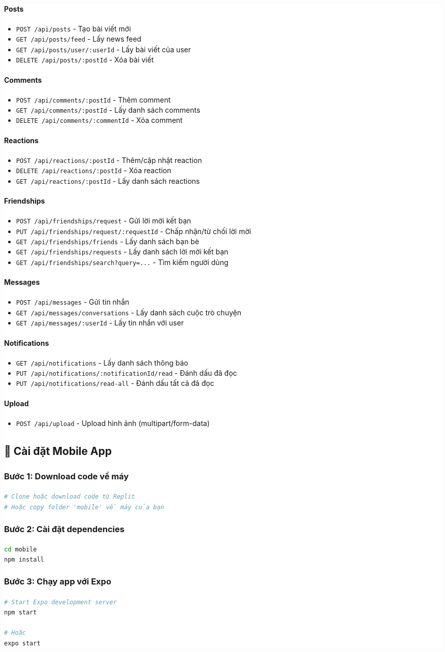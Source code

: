 #### Posts
- `POST /api/posts` - Tạo bài viết mới
- `GET /api/posts/feed` - Lấy news feed
- `GET /api/posts/user/:userId` - Lấy bài viết của user
- `DELETE /api/posts/:postId` - Xóa bài viết

#### Comments
- `POST /api/comments/:postId` - Thêm comment
- `GET /api/comments/:postId` - Lấy danh sách comments
- `DELETE /api/comments/:commentId` - Xóa comment

#### Reactions
- `POST /api/reactions/:postId` - Thêm/cập nhật reaction
- `DELETE /api/reactions/:postId` - Xóa reaction
- `GET /api/reactions/:postId` - Lấy danh sách reactions

#### Friendships
- `POST /api/friendships/request` - Gửi lời mời kết bạn
- `PUT /api/friendships/request/:requestId` - Chấp nhận/từ chối lời mời
- `GET /api/friendships/friends` - Lấy danh sách bạn bè
- `GET /api/friendships/requests` - Lấy danh sách lời mời kết bạn
- `GET /api/friendships/search?query=...` - Tìm kiếm người dùng

#### Messages
- `POST /api/messages` - Gửi tin nhắn
- `GET /api/messages/conversations` - Lấy danh sách cuộc trò chuyện
- `GET /api/messages/:userId` - Lấy tin nhắn với user

#### Notifications
- `GET /api/notifications` - Lấy danh sách thông báo
- `PUT /api/notifications/:notificationId/read` - Đánh dấu đã đọc
- `PUT /api/notifications/read-all` - Đánh dấu tất cả đã đọc

#### Upload
- `POST /api/upload` - Upload hình ảnh (multipart/form-data)

## 📱 Cài đặt Mobile App

### Bước 1: Download code về máy
```bash
# Clone hoặc download code từ Replit
# Hoặc copy folder 'mobile' về máy của bạn
```

### Bước 2: Cài đặt dependencies
```bash
cd mobile
npm install
```

### Bước 3: Chạy app với Expo
```bash
# Start Expo development server
npm start

# Hoặc
expo start
```

